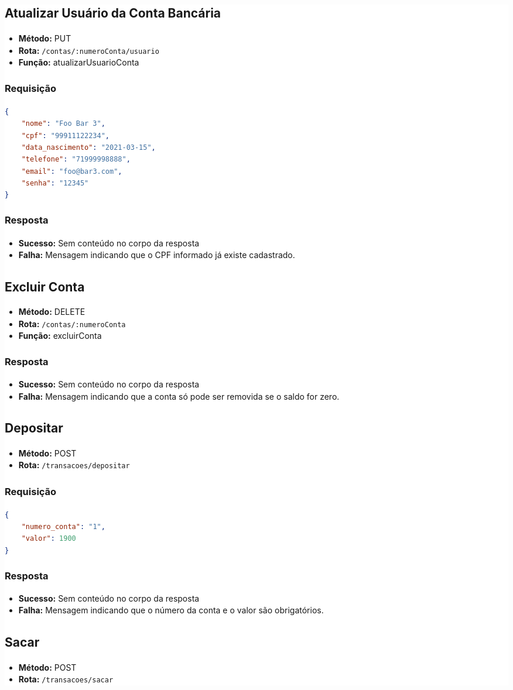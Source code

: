 ## Atualizar Usuário da Conta Bancária

- **Método:** PUT
- **Rota:** `/contas/:numeroConta/usuario`
- **Função:** atualizarUsuarioConta

### Requisição

```json
{
    "nome": "Foo Bar 3",
    "cpf": "99911122234",
    "data_nascimento": "2021-03-15",
    "telefone": "71999998888",
    "email": "foo@bar3.com",
    "senha": "12345"
}
```
### Resposta 
- **Sucesso:** Sem conteúdo no corpo da resposta</br>
- **Falha:** Mensagem indicando que o CPF informado já existe cadastrado.

## Excluir Conta

- **Método:** DELETE
- **Rota:** `/contas/:numeroConta`
- **Função:** excluirConta

### Resposta
- **Sucesso:** Sem conteúdo no corpo da resposta
- **Falha:** Mensagem indicando que a conta só pode ser removida se o saldo for zero.

## Depositar

- **Método:** POST
- **Rota:** `/transacoes/depositar`

### Requisição
```json
{
    "numero_conta": "1",
    "valor": 1900
}
```
### Resposta
- **Sucesso:** Sem conteúdo no corpo da resposta
- **Falha:** Mensagem indicando que o número da conta e o valor são obrigatórios.

## Sacar
- **Método:** POST
- **Rota:** `/transacoes/sacar`
